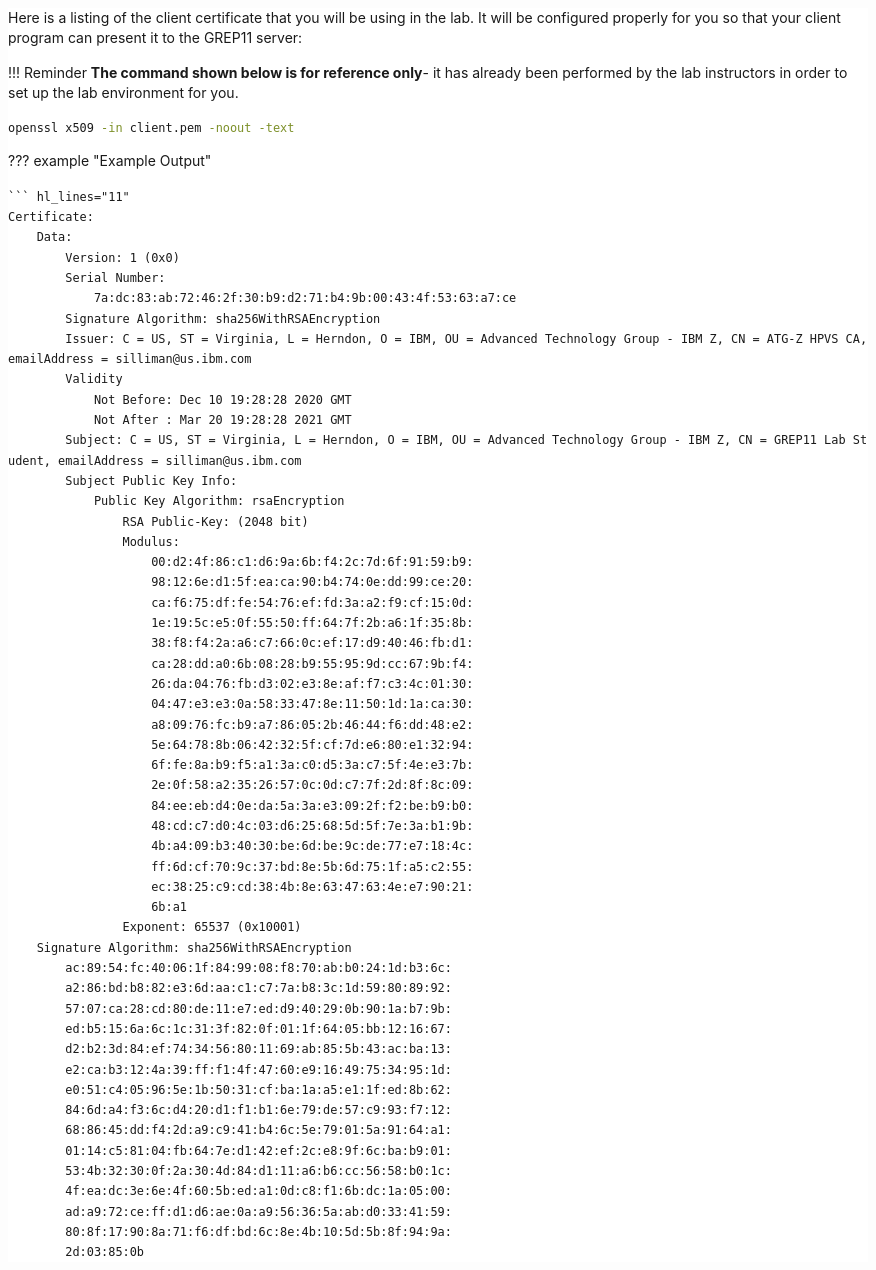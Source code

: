 Here is a listing of the client certificate that you will be using in the lab. It will be configured properly for you so that your client program can present it to the GREP11 server:

!!! Reminder
    **The command shown below is for reference only**- it has already been performed by the lab instructors in order to set up the lab environment for you.

``` bash
openssl x509 -in client.pem -noout -text
```

??? example "Example Output"

    ``` hl_lines="11"
    Certificate:
        Data:
            Version: 1 (0x0)
            Serial Number:
                7a:dc:83:ab:72:46:2f:30:b9:d2:71:b4:9b:00:43:4f:53:63:a7:ce
            Signature Algorithm: sha256WithRSAEncryption
            Issuer: C = US, ST = Virginia, L = Herndon, O = IBM, OU = Advanced Technology Group - IBM Z, CN = ATG-Z HPVS CA, emailAddress = silliman@us.ibm.com
            Validity
                Not Before: Dec 10 19:28:28 2020 GMT
                Not After : Mar 20 19:28:28 2021 GMT
            Subject: C = US, ST = Virginia, L = Herndon, O = IBM, OU = Advanced Technology Group - IBM Z, CN = GREP11 Lab Student, emailAddress = silliman@us.ibm.com
            Subject Public Key Info:
                Public Key Algorithm: rsaEncryption
                    RSA Public-Key: (2048 bit)
                    Modulus:
                        00:d2:4f:86:c1:d6:9a:6b:f4:2c:7d:6f:91:59:b9:
                        98:12:6e:d1:5f:ea:ca:90:b4:74:0e:dd:99:ce:20:
                        ca:f6:75:df:fe:54:76:ef:fd:3a:a2:f9:cf:15:0d:
                        1e:19:5c:e5:0f:55:50:ff:64:7f:2b:a6:1f:35:8b:
                        38:f8:f4:2a:a6:c7:66:0c:ef:17:d9:40:46:fb:d1:
                        ca:28:dd:a0:6b:08:28:b9:55:95:9d:cc:67:9b:f4:
                        26:da:04:76:fb:d3:02:e3:8e:af:f7:c3:4c:01:30:
                        04:47:e3:e3:0a:58:33:47:8e:11:50:1d:1a:ca:30:
                        a8:09:76:fc:b9:a7:86:05:2b:46:44:f6:dd:48:e2:
                        5e:64:78:8b:06:42:32:5f:cf:7d:e6:80:e1:32:94:
                        6f:fe:8a:b9:f5:a1:3a:c0:d5:3a:c7:5f:4e:e3:7b:
                        2e:0f:58:a2:35:26:57:0c:0d:c7:7f:2d:8f:8c:09:
                        84:ee:eb:d4:0e:da:5a:3a:e3:09:2f:f2:be:b9:b0:
                        48:cd:c7:d0:4c:03:d6:25:68:5d:5f:7e:3a:b1:9b:
                        4b:a4:09:b3:40:30:be:6d:be:9c:de:77:e7:18:4c:
                        ff:6d:cf:70:9c:37:bd:8e:5b:6d:75:1f:a5:c2:55:
                        ec:38:25:c9:cd:38:4b:8e:63:47:63:4e:e7:90:21:
                        6b:a1
                    Exponent: 65537 (0x10001)
        Signature Algorithm: sha256WithRSAEncryption
            ac:89:54:fc:40:06:1f:84:99:08:f8:70:ab:b0:24:1d:b3:6c:
            a2:86:bd:b8:82:e3:6d:aa:c1:c7:7a:b8:3c:1d:59:80:89:92:
            57:07:ca:28:cd:80:de:11:e7:ed:d9:40:29:0b:90:1a:b7:9b:
            ed:b5:15:6a:6c:1c:31:3f:82:0f:01:1f:64:05:bb:12:16:67:
            d2:b2:3d:84:ef:74:34:56:80:11:69:ab:85:5b:43:ac:ba:13:
            e2:ca:b3:12:4a:39:ff:f1:4f:47:60:e9:16:49:75:34:95:1d:
            e0:51:c4:05:96:5e:1b:50:31:cf:ba:1a:a5:e1:1f:ed:8b:62:
            84:6d:a4:f3:6c:d4:20:d1:f1:b1:6e:79:de:57:c9:93:f7:12:
            68:86:45:dd:f4:2d:a9:c9:41:b4:6c:5e:79:01:5a:91:64:a1:
            01:14:c5:81:04:fb:64:7e:d1:42:ef:2c:e8:9f:6c:ba:b9:01:
            53:4b:32:30:0f:2a:30:4d:84:d1:11:a6:b6:cc:56:58:b0:1c:
            4f:ea:dc:3e:6e:4f:60:5b:ed:a1:0d:c8:f1:6b:dc:1a:05:00:
            ad:a9:72:ce:ff:d1:d6:ae:0a:a9:56:36:5a:ab:d0:33:41:59:
            80:8f:17:90:8a:71:f6:df:bd:6c:8e:4b:10:5d:5b:8f:94:9a:
            2d:03:85:0b